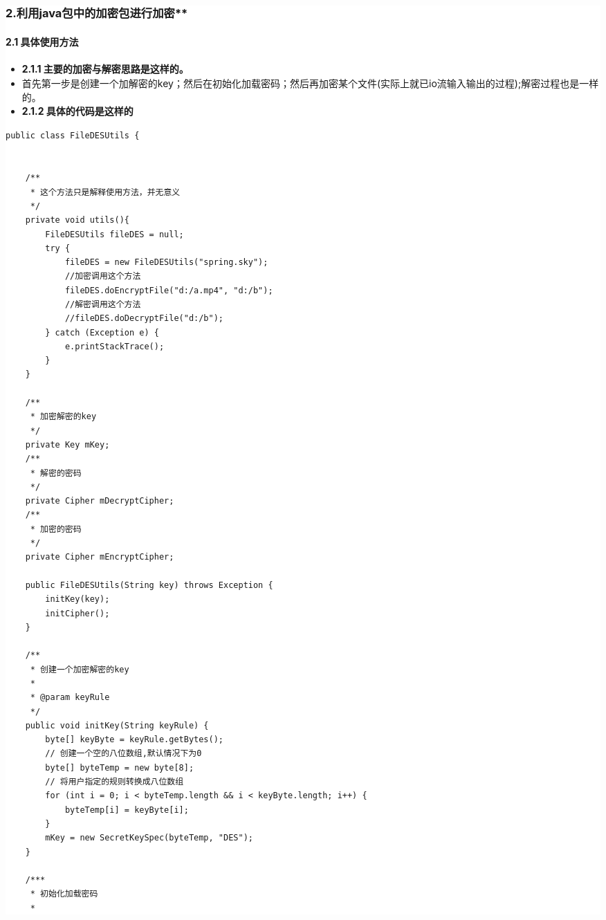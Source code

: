 
### 2.利用java包中的加密包进行加密**
#### 2.1 具体使用方法
- **2.1.1 主要的加密与解密思路是这样的。**
- 首先第一步是创建一个加解密的key；然后在初始化加载密码；然后再加密某个文件(实际上就已io流输入输出的过程);解密过程也是一样的。
- **2.1.2 具体的代码是这样的**

```
public class FileDESUtils {


    /**
     * 这个方法只是解释使用方法，并无意义
     */
    private void utils(){
        FileDESUtils fileDES = null;
        try {
            fileDES = new FileDESUtils("spring.sky");
            //加密调用这个方法
            fileDES.doEncryptFile("d:/a.mp4", "d:/b");
            //解密调用这个方法
            //fileDES.doDecryptFile("d:/b");
        } catch (Exception e) {
            e.printStackTrace();
        }
    }

    /**
     * 加密解密的key
     */
    private Key mKey;
    /**
     * 解密的密码
     */
    private Cipher mDecryptCipher;
    /**
     * 加密的密码
     */
    private Cipher mEncryptCipher;

    public FileDESUtils(String key) throws Exception {
        initKey(key);
        initCipher();
    }

    /**
     * 创建一个加密解密的key
     *
     * @param keyRule
     */
    public void initKey(String keyRule) {
        byte[] keyByte = keyRule.getBytes();
        // 创建一个空的八位数组,默认情况下为0
        byte[] byteTemp = new byte[8];
        // 将用户指定的规则转换成八位数组
        for (int i = 0; i < byteTemp.length && i < keyByte.length; i++) {
            byteTemp[i] = keyByte[i];
        }
        mKey = new SecretKeySpec(byteTemp, "DES");
    }

    /***
     * 初始化加载密码
     *
```